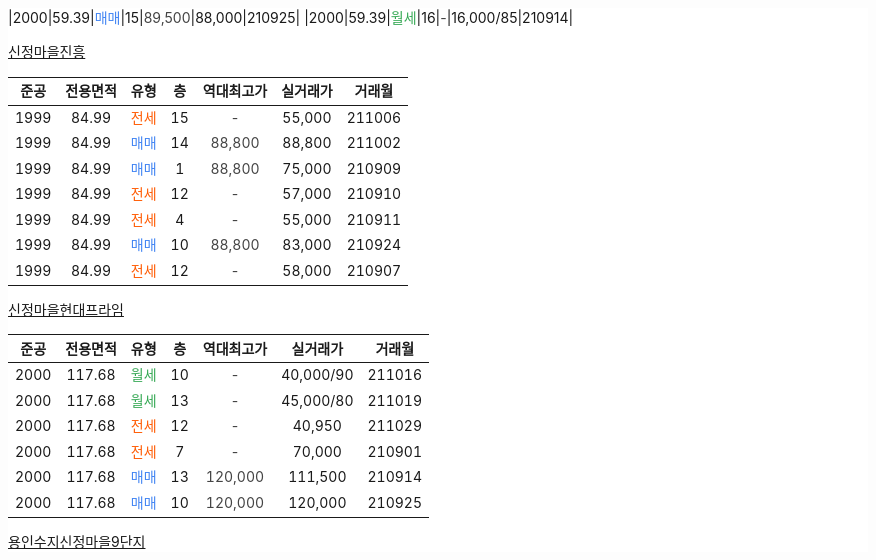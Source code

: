 |2000|59.39|<span style="color:#4285f3">매매</span>|15|<span style="color:#444444">89,500</span>|88,000|210925|
|2000|59.39|<span style="color:#34a853">월세</span>|16|<span style="color:#444444">-</span>|16,000/85|210914|


<script async src="//pagead2.googlesyndication.com/pagead/js/adsbygoogle.js"></script>

<ins class="adsbygoogle"
     style="display:block"
     data-ad-client="ca-pub-2446590836940007"
     data-ad-slot="1659523306"
     data-ad-format="auto"
     data-full-width-responsive="true"></ins>
<script>
(adsbygoogle = window.adsbygoogle || []).push({});
</script>


[신정마을진흥](https://search.naver.com/search.naver?query=%EA%B2%BD%EA%B8%B0%EB%8F%84+%EC%9A%A9%EC%9D%B8%EC%8B%9C+%EC%88%98%EC%A7%80%EA%B5%AC+%ED%92%8D%EB%8D%95%EC%B2%9C%EB%8F%99+%EC%8B%A0%EC%A0%95%EB%A7%88%EC%9D%84%EC%A7%84%ED%9D%A5)

|준공|전용면적|유형|층|역대최고가|실거래가|거래월|
|:---:|:---:|:---:|:---:|:---:|:---:|:---:|
|1999|84.99|<span style="color:#ff5a00">전세</span>|15|<span style="color:#444444">-</span>|55,000|211006|
|1999|84.99|<span style="color:#4285f3">매매</span>|14|<span style="color:#444444">88,800</span>|88,800|211002|
|1999|84.99|<span style="color:#4285f3">매매</span>|1|<span style="color:#444444">88,800</span>|75,000|210909|
|1999|84.99|<span style="color:#ff5a00">전세</span>|12|<span style="color:#444444">-</span>|57,000|210910|
|1999|84.99|<span style="color:#ff5a00">전세</span>|4|<span style="color:#444444">-</span>|55,000|210911|
|1999|84.99|<span style="color:#4285f3">매매</span>|10|<span style="color:#444444">88,800</span>|83,000|210924|
|1999|84.99|<span style="color:#ff5a00">전세</span>|12|<span style="color:#444444">-</span>|58,000|210907|

[신정마을현대프라임](https://search.naver.com/search.naver?query=%EA%B2%BD%EA%B8%B0%EB%8F%84+%EC%9A%A9%EC%9D%B8%EC%8B%9C+%EC%88%98%EC%A7%80%EA%B5%AC+%ED%92%8D%EB%8D%95%EC%B2%9C%EB%8F%99+%EC%8B%A0%EC%A0%95%EB%A7%88%EC%9D%84%ED%98%84%EB%8C%80%ED%94%84%EB%9D%BC%EC%9E%84)

|준공|전용면적|유형|층|역대최고가|실거래가|거래월|
|:---:|:---:|:---:|:---:|:---:|:---:|:---:|
|2000|117.68|<span style="color:#34a853">월세</span>|10|<span style="color:#444444">-</span>|40,000/90|211016|
|2000|117.68|<span style="color:#34a853">월세</span>|13|<span style="color:#444444">-</span>|45,000/80|211019|
|2000|117.68|<span style="color:#ff5a00">전세</span>|12|<span style="color:#444444">-</span>|40,950|211029|
|2000|117.68|<span style="color:#ff5a00">전세</span>|7|<span style="color:#444444">-</span>|70,000|210901|
|2000|117.68|<span style="color:#4285f3">매매</span>|13|<span style="color:#444444">120,000</span>|111,500|210914|
|2000|117.68|<span style="color:#4285f3">매매</span>|10|<span style="color:#444444">120,000</span>|120,000|210925|

[용인수지신정마을9단지](https://search.naver.com/search.naver?query=%EA%B2%BD%EA%B8%B0%EB%8F%84+%EC%9A%A9%EC%9D%B8%EC%8B%9C+%EC%88%98%EC%A7%80%EA%B5%AC+%ED%92%8D%EB%8D%95%EC%B2%9C%EB%8F%99+%EC%9A%A9%EC%9D%B8%EC%88%98%EC%A7%80%EC%8B%A0%EC%A0%95%EB%A7%88%EC%9D%849%EB%8B%A8%EC%A7%80)
